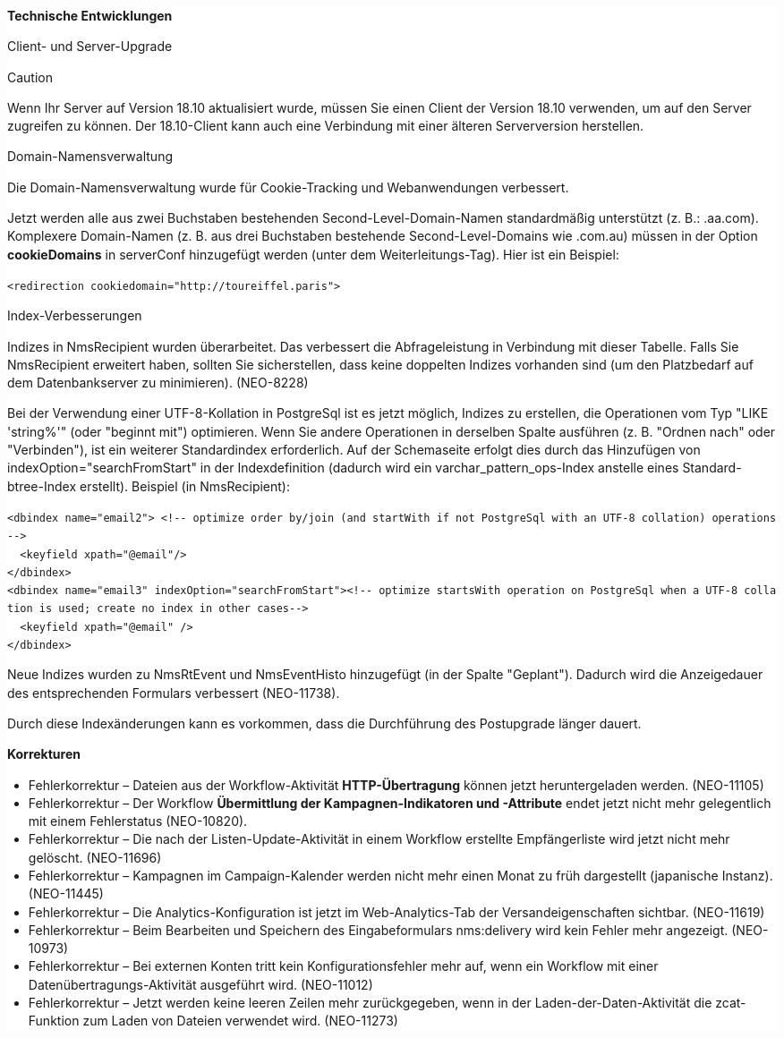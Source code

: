 **Technische Entwicklungen**

Client- und Server-Upgrade

>[!CAUTION]
>
>Wenn Ihr Server auf Version 18.10 aktualisiert wurde, müssen Sie einen Client der Version 18.10 verwenden, um auf den Server zugreifen zu können. Der 18.10-Client kann auch eine Verbindung mit einer älteren Serverversion herstellen.

Domain-Namensverwaltung

Die Domain-Namensverwaltung wurde für Cookie-Tracking und Webanwendungen verbessert.

Jetzt werden alle aus zwei Buchstaben bestehenden Second-Level-Domain-Namen standardmäßig unterstützt (z. B.: .aa.com). Komplexere Domain-Namen (z. B. aus drei Buchstaben bestehende Second-Level-Domains wie .com.au) müssen in der Option **cookieDomains** in serverConf hinzugefügt werden (unter dem Weiterleitungs-Tag). Hier ist ein Beispiel:

```
<redirection cookiedomain="http://toureiffel.paris">
```

Index-Verbesserungen

Indizes in NmsRecipient wurden überarbeitet. Das verbessert die Abfrageleistung in Verbindung mit dieser Tabelle. Falls Sie NmsRecipient erweitert haben, sollten Sie sicherstellen, dass keine doppelten Indizes vorhanden sind (um den Platzbedarf auf dem Datenbankserver zu minimieren). (NEO-8228)

Bei der Verwendung einer UTF-8-Kollation in PostgreSql ist es jetzt möglich, Indizes zu erstellen, die Operationen vom Typ &quot;LIKE &#39;string%&#39;&quot; (oder &quot;beginnt mit&quot;) optimieren. Wenn Sie andere Operationen in derselben Spalte ausführen (z. B. &quot;Ordnen nach&quot; oder &quot;Verbinden&quot;), ist ein weiterer Standardindex erforderlich. Auf der Schemaseite erfolgt dies durch das Hinzufügen von indexOption=&quot;searchFromStart&quot; in der Indexdefinition (dadurch wird ein varchar_pattern_ops-Index anstelle eines Standard-btree-Index erstellt). Beispiel (in NmsRecipient):

```
<dbindex name="email2"> <!-- optimize order by/join (and startWith if not PostgreSql with an UTF-8 collation) operations -->
  <keyfield xpath="@email"/>
</dbindex>
<dbindex name="email3" indexOption="searchFromStart"><!-- optimize startsWith operation on PostgreSql when a UTF-8 collation is used; create no index in other cases-->
  <keyfield xpath="@email" />
</dbindex>
```

Neue Indizes wurden zu NmsRtEvent und NmsEventHisto hinzugefügt (in der Spalte &quot;Geplant&quot;). Dadurch wird die Anzeigedauer des entsprechenden Formulars verbessert (NEO-11738).

Durch diese Indexänderungen kann es vorkommen, dass die Durchführung des Postupgrade länger dauert.

**Korrekturen**

* Fehlerkorrektur – Dateien aus der Workflow-Aktivität **HTTP-Übertragung** können jetzt heruntergeladen werden. (NEO-11105)
* Fehlerkorrektur – Der Workflow **Übermittlung der Kampagnen-Indikatoren und -Attribute** endet jetzt nicht mehr gelegentlich mit einem Fehlerstatus (NEO-10820).
* Fehlerkorrektur – Die nach der Listen-Update-Aktivität in einem Workflow erstellte Empfängerliste wird jetzt nicht mehr gelöscht. (NEO-11696)
* Fehlerkorrektur – Kampagnen im Campaign-Kalender werden nicht mehr einen Monat zu früh dargestellt (japanische Instanz). (NEO-11445)
* Fehlerkorrektur – Die Analytics-Konfiguration ist jetzt im Web-Analytics-Tab der Versandeigenschaften sichtbar. (NEO-11619)
* Fehlerkorrektur – Beim Bearbeiten und Speichern des Eingabeformulars nms:delivery wird kein Fehler mehr angezeigt. (NEO-10973)
* Fehlerkorrektur – Bei externen Konten tritt kein Konfigurationsfehler mehr auf, wenn ein Workflow mit einer Datenübertragungs-Aktivität ausgeführt wird. (NEO-11012)
* Fehlerkorrektur – Jetzt werden keine leeren Zeilen mehr zurückgegeben, wenn in der Laden-der-Daten-Aktivität die zcat-Funktion zum Laden von Dateien verwendet wird. (NEO-11273)